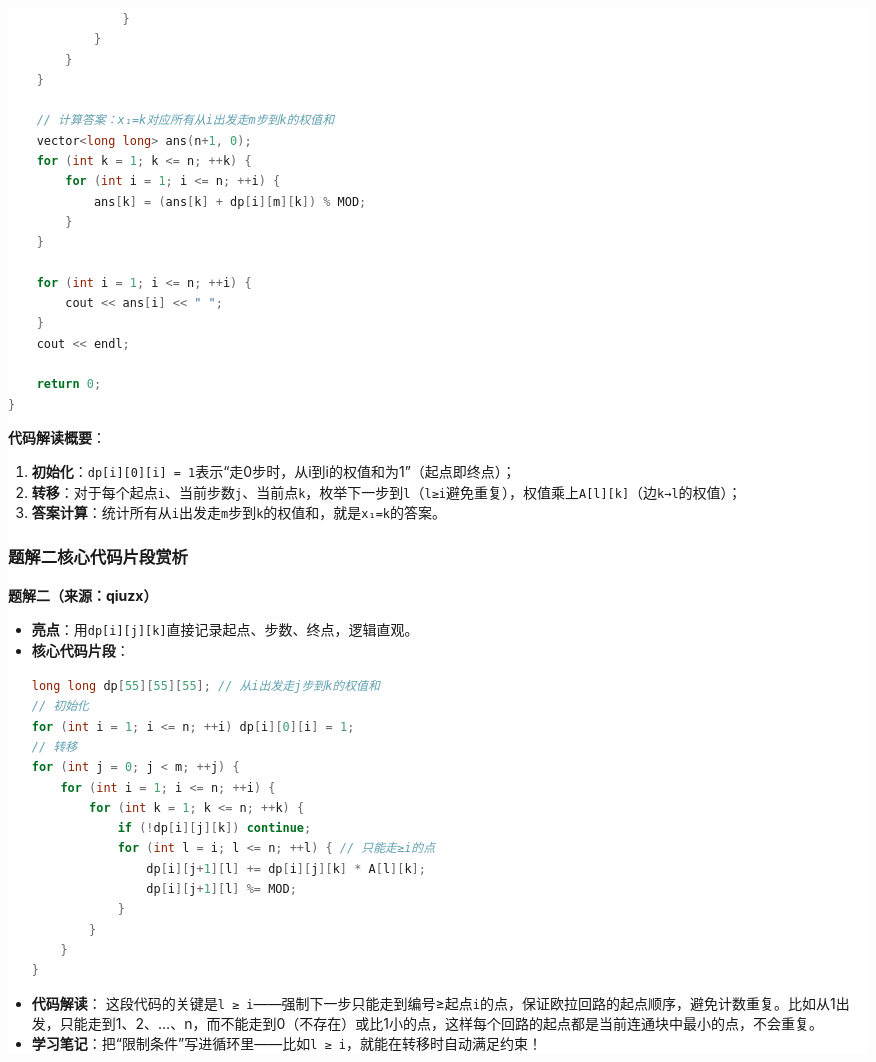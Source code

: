```cpp
                }
            }
        }
    }

    // 计算答案：x₁=k对应所有从i出发走m步到k的权值和
    vector<long long> ans(n+1, 0);
    for (int k = 1; k <= n; ++k) {
        for (int i = 1; i <= n; ++i) {
            ans[k] = (ans[k] + dp[i][m][k]) % MOD;
        }
    }

    for (int i = 1; i <= n; ++i) {
        cout << ans[i] << " ";
    }
    cout << endl;

    return 0;
}
```

**代码解读概要**：
1. **初始化**：`dp[i][0][i] = 1`表示“走0步时，从i到i的权值和为1”（起点即终点）；
2. **转移**：对于每个起点`i`、当前步数`j`、当前点`k`，枚举下一步到`l`（`l≥i`避免重复），权值乘上`A[l][k]`（边`k→l`的权值）；
3. **答案计算**：统计所有从`i`出发走`m`步到`k`的权值和，就是`x₁=k`的答案。


### 题解二核心代码片段赏析
**题解二（来源：qiuzx）**
* **亮点**：用`dp[i][j][k]`直接记录起点、步数、终点，逻辑直观。
* **核心代码片段**：
  ```cpp
  long long dp[55][55][55]; // 从i出发走j步到k的权值和
  // 初始化
  for (int i = 1; i <= n; ++i) dp[i][0][i] = 1;
  // 转移
  for (int j = 0; j < m; ++j) {
      for (int i = 1; i <= n; ++i) {
          for (int k = 1; k <= n; ++k) {
              if (!dp[i][j][k]) continue;
              for (int l = i; l <= n; ++l) { // 只能走≥i的点
                  dp[i][j+1][l] += dp[i][j][k] * A[l][k];
                  dp[i][j+1][l] %= MOD;
              }
          }
      }
  }
  ```
* **代码解读**：
  这段代码的关键是`l ≥ i`——强制下一步只能走到编号≥起点`i`的点，保证欧拉回路的起点顺序，避免计数重复。比如从1出发，只能走到1、2、…、n，而不能走到0（不存在）或比1小的点，这样每个回路的起点都是当前连通块中最小的点，不会重复。
* **学习笔记**：把“限制条件”写进循环里——比如`l ≥ i`，就能在转移时自动满足约束！
